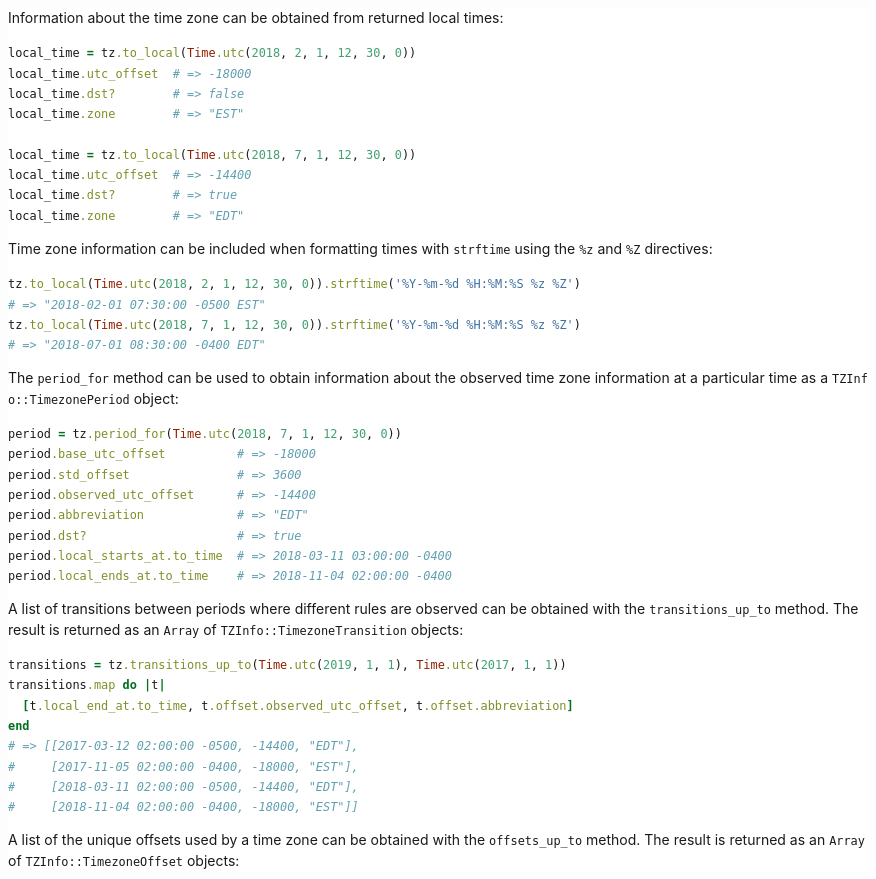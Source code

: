Information about the time zone can be obtained from returned local times:

```ruby
local_time = tz.to_local(Time.utc(2018, 2, 1, 12, 30, 0))
local_time.utc_offset  # => -18000
local_time.dst?        # => false
local_time.zone        # => "EST"

local_time = tz.to_local(Time.utc(2018, 7, 1, 12, 30, 0))
local_time.utc_offset  # => -14400
local_time.dst?        # => true
local_time.zone        # => "EDT"
```

Time zone information can be included when formatting times with `strftime`
using the `%z` and `%Z` directives:

```ruby
tz.to_local(Time.utc(2018, 2, 1, 12, 30, 0)).strftime('%Y-%m-%d %H:%M:%S %z %Z')
# => "2018-02-01 07:30:00 -0500 EST"
tz.to_local(Time.utc(2018, 7, 1, 12, 30, 0)).strftime('%Y-%m-%d %H:%M:%S %z %Z')
# => "2018-07-01 08:30:00 -0400 EDT"
```

The `period_for` method can be used to obtain information about the observed
time zone information at a particular time as a `TZInfo::TimezonePeriod` object:

```ruby
period = tz.period_for(Time.utc(2018, 7, 1, 12, 30, 0))
period.base_utc_offset          # => -18000
period.std_offset               # => 3600
period.observed_utc_offset      # => -14400
period.abbreviation             # => "EDT"
period.dst?                     # => true
period.local_starts_at.to_time  # => 2018-03-11 03:00:00 -0400
period.local_ends_at.to_time    # => 2018-11-04 02:00:00 -0400
```

A list of transitions between periods where different rules are observed can be
obtained with the `transitions_up_to` method. The result is returned as an
`Array` of `TZInfo::TimezoneTransition` objects:

```ruby
transitions = tz.transitions_up_to(Time.utc(2019, 1, 1), Time.utc(2017, 1, 1))
transitions.map do |t|
  [t.local_end_at.to_time, t.offset.observed_utc_offset, t.offset.abbreviation]
end
# => [[2017-03-12 02:00:00 -0500, -14400, "EDT"],
#     [2017-11-05 02:00:00 -0400, -18000, "EST"],
#     [2018-03-11 02:00:00 -0500, -14400, "EDT"],
#     [2018-11-04 02:00:00 -0400, -18000, "EST"]]
```

A list of the unique offsets used by a time zone can be obtained with the
`offsets_up_to` method. The result is returned as an `Array` of
`TZInfo::TimezoneOffset` objects:
